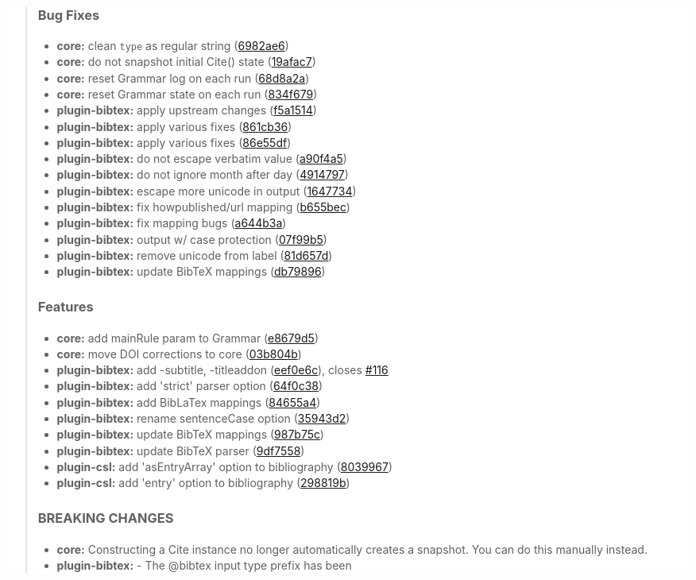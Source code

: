 > ### Bug Fixes
>
> * **core:** clean `type` as regular string ([6982ae6](https://github.com/citation-js/citation-js/commit/6982ae627b8ceb0f1fb3ac59ff5351b27912769f))
> * **core:** do not snapshot initial Cite() state ([19afac7](https://github.com/citation-js/citation-js/commit/19afac7ff22f5a5ea23852374a33aaf879317a1d))
> * **core:** reset Grammar log on each run ([68d8a2a](https://github.com/citation-js/citation-js/commit/68d8a2a61a4f745d0acf38ec590ba7643d3a8f61))
> * **core:** reset Grammar state on each run ([834f679](https://github.com/citation-js/citation-js/commit/834f679dfbd0ddd2dcb7d2e0e0488fc4c9aba3da))
> * **plugin-bibtex:** apply upstream changes ([f5a1514](https://github.com/citation-js/citation-js/commit/f5a15144a78af2c8538eef9465f50a904d55ee17))
> * **plugin-bibtex:** apply various fixes ([861cb36](https://github.com/citation-js/citation-js/commit/861cb36504cb6f20ae859d220d437dc58c53a086))
> * **plugin-bibtex:** apply various fixes ([86e55df](https://github.com/citation-js/citation-js/commit/86e55df2261170efba4ff2106569d8cd5e8fcc02))
> * **plugin-bibtex:** do not escape verbatim value ([a90f4a5](https://github.com/citation-js/citation-js/commit/a90f4a50a99a27bd61469487e003054ea5181e75))
> * **plugin-bibtex:** do not ignore month after day ([4914797](https://github.com/citation-js/citation-js/commit/4914797c3333f0fe898c538080bf3c98e0b79fcb))
> * **plugin-bibtex:** escape more unicode in output ([1647734](https://github.com/citation-js/citation-js/commit/1647734903430d483db9b47349dcecb01a70c88e))
> * **plugin-bibtex:** fix howpublished/url mapping ([b655bec](https://github.com/citation-js/citation-js/commit/b655becf004825fc12d174cc8c2625d57d020804))
> * **plugin-bibtex:** fix mapping bugs ([a644b3a](https://github.com/citation-js/citation-js/commit/a644b3af3f7dc280875f1ac7efcadaccfa9bb3b6))
> * **plugin-bibtex:** output w/ case protection ([07f99b5](https://github.com/citation-js/citation-js/commit/07f99b5ba15b672f059f0384dbc75354c40bcc66))
> * **plugin-bibtex:** remove unicode from label ([81d657d](https://github.com/citation-js/citation-js/commit/81d657d2eb73b3eb022bb58133923f8824181835))
> * **plugin-bibtex:** update BibTeX mappings ([db79896](https://github.com/citation-js/citation-js/commit/db7989659742cc5473e236cae3bde78d9ba1a1b2))
>
>
> ### Features
>
> * **core:** add mainRule param to Grammar ([e8679d5](https://github.com/citation-js/citation-js/commit/e8679d5c33edd7251de1d1779293219754b4b2da))
> * **core:** move DOI corrections to core ([03b804b](https://github.com/citation-js/citation-js/commit/03b804b5d07841cfab4234dac648bb67c0c18e45))
> * **plugin-bibtex:** add -subtitle, -titleaddon ([eef0e6c](https://github.com/citation-js/citation-js/commit/eef0e6cf5c01b00a46c4f46b206f667a713bb3b2)), closes [#116](https://github.com/citation-js/citation-js/issues/116)
> * **plugin-bibtex:** add 'strict' parser option ([64f0c38](https://github.com/citation-js/citation-js/commit/64f0c38605eb9119c9344e8e1296fc3add4d8378))
> * **plugin-bibtex:** add BibLaTex mappings ([84655a4](https://github.com/citation-js/citation-js/commit/84655a4aa14ae4f4ad9f70ff8541d6f3da1052c4))
> * **plugin-bibtex:** rename sentenceCase option ([35943d2](https://github.com/citation-js/citation-js/commit/35943d21aad0458010ccb3c33ec51b6a624a0d38))
> * **plugin-bibtex:** update BibTeX mappings ([987b75c](https://github.com/citation-js/citation-js/commit/987b75c80e6bd6d5ff35afe3a3a8100de45b88d4))
> * **plugin-bibtex:** update BibTeX parser ([9df7558](https://github.com/citation-js/citation-js/commit/9df75585579560332b7d495c695c72f6e553ae1f))
> * **plugin-csl:** add 'asEntryArray' option to bibliography ([8039967](https://github.com/citation-js/citation-js/commit/8039967e65565d8b3fd49b91deaef82a0cf1d39d))
> * **plugin-csl:** add 'entry' option to bibliography ([298819b](https://github.com/citation-js/citation-js/commit/298819bd6b37ad8e622e3d6f7a2b5c5ee6a3e52f))
>
>
> ### BREAKING CHANGES
>
> * **core:** Constructing a Cite instance no longer automatically creates a snapshot.
> You can do this manually instead.
> * **plugin-bibtex:**   - The @bibtex input type prefix has been